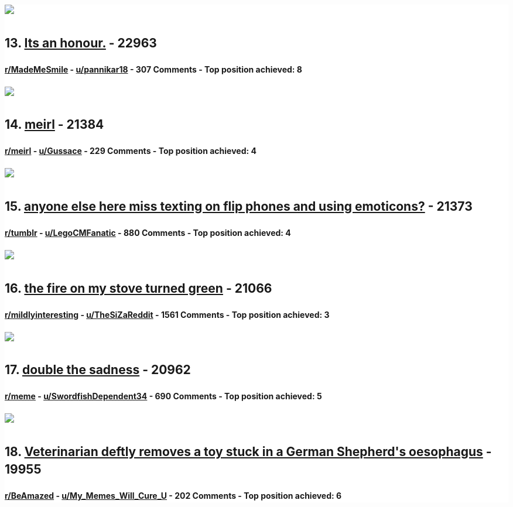 <a href="https://v.redd.it/q089ily3qnac1"><img src="https://external-preview.redd.it/cmU0a2J3bzNxbmFjMWLvyi0wy1YTJq_ItmpRWifU-Dt-iOh68D4B8QuH-800.png?width=140&amp;height=140&amp;crop=140:140,smart&amp;format=jpg&amp;v=enabled&amp;lthumb=true&amp;s=6e26ce1b2691b4aed4cd9ddacb8c4dd6c1d66b7f"></img></a>

## 13. [Its an honour.](http://reddit.com/r/MadeMeSmile/comments/18z997s/its_an_honour/) - 22963
#### [r/MadeMeSmile](http://reddit.com/r/MadeMeSmile) - [u/pannikar18](http://reddit.com/u/pannikar18) - 307 Comments - Top position achieved: 8

<a href="https://v.redd.it/p6imyy582nac1"><img src="https://external-preview.redd.it/ZXRodmlhdTcybmFjMfKCd3JIAqUjh-ZYjcSpWylWF0ZptJLRqYiH6F3fiSKK.png?width=140&amp;height=140&amp;crop=140:140,smart&amp;format=jpg&amp;v=enabled&amp;lthumb=true&amp;s=6ebbc5f3c2497b8371bb12214d83cc80a23d2620"></img></a>

## 14. [meirl](http://reddit.com/r/meirl/comments/18zf0d4/meirl/) - 21384
#### [r/meirl](http://reddit.com/r/meirl) - [u/Gussace](http://reddit.com/u/Gussace) - 229 Comments - Top position achieved: 4

<a href="https://i.redd.it/w4pdci189oac1.png"><img src="https://a.thumbs.redditmedia.com/GrMgIhkYSFZRfMG5N-tbU_1Mew3SHT0srm3HJVS2pR4.jpg"></img></a>

## 15. [anyone else here miss texting on flip phones and using emoticons?](http://reddit.com/r/tumblr/comments/18z8oet/anyone_else_here_miss_texting_on_flip_phones_and/) - 21373
#### [r/tumblr](http://reddit.com/r/tumblr) - [u/LegoCMFanatic](http://reddit.com/u/LegoCMFanatic) - 880 Comments - Top position achieved: 4

<a href="https://i.redd.it/hzbzozlkxmac1.png"><img src="https://b.thumbs.redditmedia.com/qDAA-3t77fsDFKT2tcDFA0N8RgUDZQs0oe_AbTr6YjU.jpg"></img></a>

## 16. [the fire on my stove turned green](http://reddit.com/r/mildlyinteresting/comments/18z7n8p/the_fire_on_my_stove_turned_green/) - 21066
#### [r/mildlyinteresting](http://reddit.com/r/mildlyinteresting) - [u/TheSiZaReddit](http://reddit.com/u/TheSiZaReddit) - 1561 Comments - Top position achieved: 3

<a href="https://i.redd.it/5v281fh4pmac1.jpeg"><img src="https://b.thumbs.redditmedia.com/fV5q_Xf16g8Xsp6KhhPXyJ2-Jt3kIzUUPSTt2--7QQk.jpg"></img></a>

## 17. [double the sadness](http://reddit.com/r/meme/comments/18zcrmg/double_the_sadness/) - 20962
#### [r/meme](http://reddit.com/r/meme) - [u/SwordfishDependent34](http://reddit.com/u/SwordfishDependent34) - 690 Comments - Top position achieved: 5

<a href="https://i.redd.it/9718rxeksnac1.jpeg"><img src="https://b.thumbs.redditmedia.com/I7H0W6abGKDSetTd2OuzEWIkcCtlzvCv7spOTtWb9oo.jpg"></img></a>

## 18. [Veterinarian deftly removes a toy stuck in a German Shepherd's oesophagus](http://reddit.com/r/BeAmazed/comments/18yy9k9/veterinarian_deftly_removes_a_toy_stuck_in_a/) - 19955
#### [r/BeAmazed](http://reddit.com/r/BeAmazed) - [u/My_Memes_Will_Cure_U](http://reddit.com/u/My_Memes_Will_Cure_U) - 202 Comments - Top position achieved: 6
